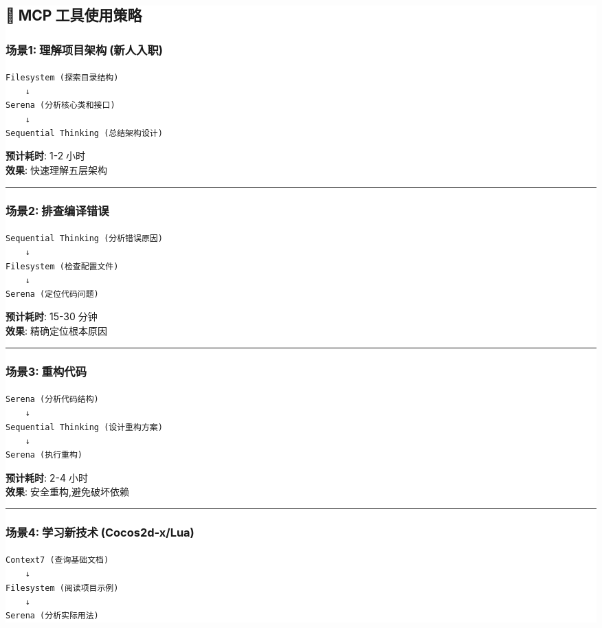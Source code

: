 
## 🎯 MCP 工具使用策略

### 场景1: 理解项目架构 (新人入职)

```
Filesystem (探索目录结构)
    ↓
Serena (分析核心类和接口)
    ↓
Sequential Thinking (总结架构设计)
```

**预计耗时**: 1-2 小时  
**效果**: 快速理解五层架构

---

### 场景2: 排查编译错误

```
Sequential Thinking (分析错误原因)
    ↓
Filesystem (检查配置文件)
    ↓
Serena (定位代码问题)
```

**预计耗时**: 15-30 分钟  
**效果**: 精确定位根本原因

---

### 场景3: 重构代码

```
Serena (分析代码结构)
    ↓
Sequential Thinking (设计重构方案)
    ↓
Serena (执行重构)
```

**预计耗时**: 2-4 小时  
**效果**: 安全重构,避免破坏依赖

---

### 场景4: 学习新技术 (Cocos2d-x/Lua)

```
Context7 (查询基础文档)
    ↓
Filesystem (阅读项目示例)
    ↓
Serena (分析实际用法)
```
